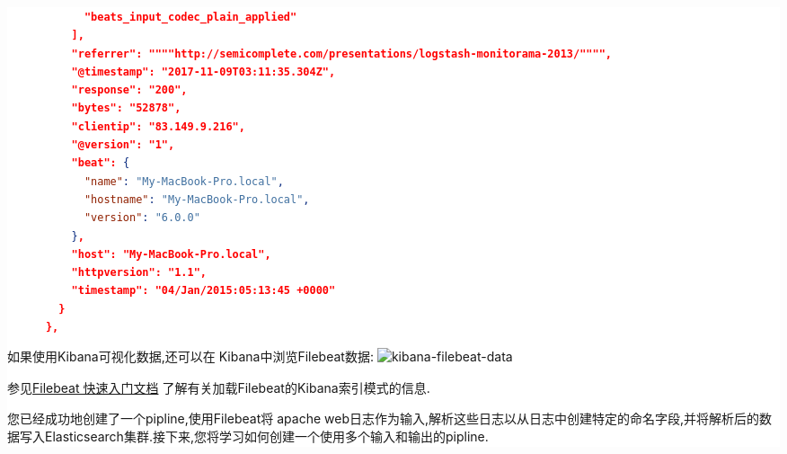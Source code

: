 ```json
            "beats_input_codec_plain_applied"
          ],
          "referrer": """"http://semicomplete.com/presentations/logstash-monitorama-2013/"""",
          "@timestamp": "2017-11-09T03:11:35.304Z",
          "response": "200",
          "bytes": "52878",
          "clientip": "83.149.9.216",
          "@version": "1",
          "beat": {
            "name": "My-MacBook-Pro.local",
            "hostname": "My-MacBook-Pro.local",
            "version": "6.0.0"
          },
          "host": "My-MacBook-Pro.local",
          "httpversion": "1.1",
          "timestamp": "04/Jan/2015:05:13:45 +0000"
        }
      },
```

如果使用Kibana可视化数据,还可以在 Kibana中浏览Filebeat数据:
![kibana-filebeat-data](https://www.elastic.co/guide/en/logstash/current/static/images/kibana-filebeat-data.png)

参见[Filebeat 快速入门文档](https://www.elastic.co/guide/en/beats/filebeat/7.9/filebeat-installation-configuration.html) 了解有关加载Filebeat的Kibana索引模式的信息.

您已经成功地创建了一个pipline,使用Filebeat将 apache web日志作为输入,解析这些日志以从日志中创建特定的命名字段,并将解析后的数据写入Elasticsearch集群.接下来,您将学习如何创建一个使用多个输入和输出的pipline.
